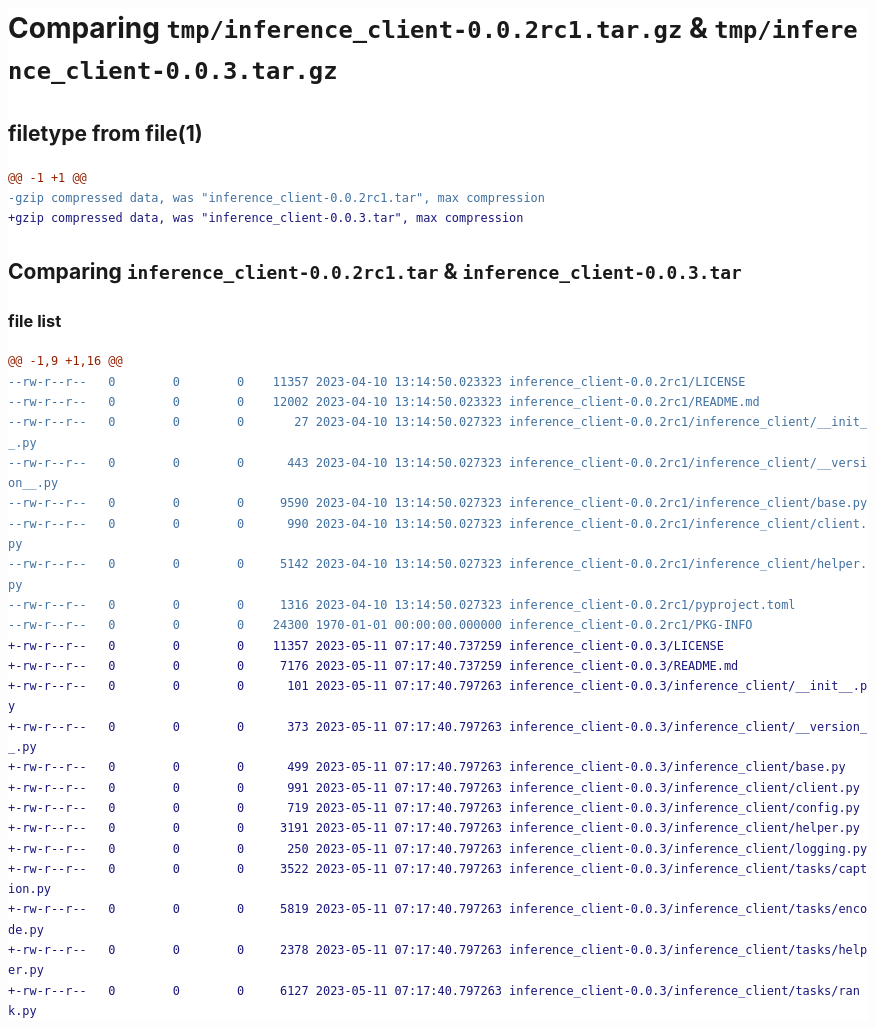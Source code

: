 # Comparing `tmp/inference_client-0.0.2rc1.tar.gz` & `tmp/inference_client-0.0.3.tar.gz`

## filetype from file(1)

```diff
@@ -1 +1 @@
-gzip compressed data, was "inference_client-0.0.2rc1.tar", max compression
+gzip compressed data, was "inference_client-0.0.3.tar", max compression
```

## Comparing `inference_client-0.0.2rc1.tar` & `inference_client-0.0.3.tar`

### file list

```diff
@@ -1,9 +1,16 @@
--rw-r--r--   0        0        0    11357 2023-04-10 13:14:50.023323 inference_client-0.0.2rc1/LICENSE
--rw-r--r--   0        0        0    12002 2023-04-10 13:14:50.023323 inference_client-0.0.2rc1/README.md
--rw-r--r--   0        0        0       27 2023-04-10 13:14:50.027323 inference_client-0.0.2rc1/inference_client/__init__.py
--rw-r--r--   0        0        0      443 2023-04-10 13:14:50.027323 inference_client-0.0.2rc1/inference_client/__version__.py
--rw-r--r--   0        0        0     9590 2023-04-10 13:14:50.027323 inference_client-0.0.2rc1/inference_client/base.py
--rw-r--r--   0        0        0      990 2023-04-10 13:14:50.027323 inference_client-0.0.2rc1/inference_client/client.py
--rw-r--r--   0        0        0     5142 2023-04-10 13:14:50.027323 inference_client-0.0.2rc1/inference_client/helper.py
--rw-r--r--   0        0        0     1316 2023-04-10 13:14:50.027323 inference_client-0.0.2rc1/pyproject.toml
--rw-r--r--   0        0        0    24300 1970-01-01 00:00:00.000000 inference_client-0.0.2rc1/PKG-INFO
+-rw-r--r--   0        0        0    11357 2023-05-11 07:17:40.737259 inference_client-0.0.3/LICENSE
+-rw-r--r--   0        0        0     7176 2023-05-11 07:17:40.737259 inference_client-0.0.3/README.md
+-rw-r--r--   0        0        0      101 2023-05-11 07:17:40.797263 inference_client-0.0.3/inference_client/__init__.py
+-rw-r--r--   0        0        0      373 2023-05-11 07:17:40.797263 inference_client-0.0.3/inference_client/__version__.py
+-rw-r--r--   0        0        0      499 2023-05-11 07:17:40.797263 inference_client-0.0.3/inference_client/base.py
+-rw-r--r--   0        0        0      991 2023-05-11 07:17:40.797263 inference_client-0.0.3/inference_client/client.py
+-rw-r--r--   0        0        0      719 2023-05-11 07:17:40.797263 inference_client-0.0.3/inference_client/config.py
+-rw-r--r--   0        0        0     3191 2023-05-11 07:17:40.797263 inference_client-0.0.3/inference_client/helper.py
+-rw-r--r--   0        0        0      250 2023-05-11 07:17:40.797263 inference_client-0.0.3/inference_client/logging.py
+-rw-r--r--   0        0        0     3522 2023-05-11 07:17:40.797263 inference_client-0.0.3/inference_client/tasks/caption.py
+-rw-r--r--   0        0        0     5819 2023-05-11 07:17:40.797263 inference_client-0.0.3/inference_client/tasks/encode.py
+-rw-r--r--   0        0        0     2378 2023-05-11 07:17:40.797263 inference_client-0.0.3/inference_client/tasks/helper.py
+-rw-r--r--   0        0        0     6127 2023-05-11 07:17:40.797263 inference_client-0.0.3/inference_client/tasks/rank.py
```